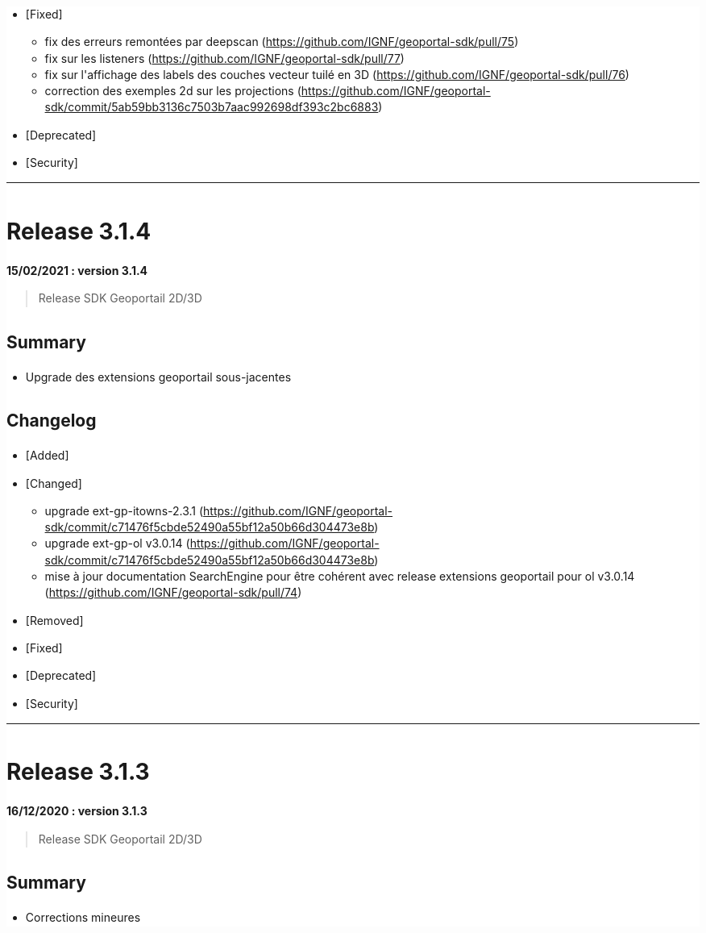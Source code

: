 * [Fixed]

    - fix des erreurs remontées par deepscan (https://github.com/IGNF/geoportal-sdk/pull/75)
    - fix sur les listeners (https://github.com/IGNF/geoportal-sdk/pull/77)
    - fix sur l'affichage des labels des couches vecteur tuilé en 3D (https://github.com/IGNF/geoportal-sdk/pull/76)
    - correction des exemples 2d sur les projections (https://github.com/IGNF/geoportal-sdk/commit/5ab59bb3136c7503b7aac992698df393c2bc6883)
  
* [Deprecated]

* [Security]

---
# Release 3.1.4

**15/02/2021 : version 3.1.4**
> Release SDK Geoportail 2D/3D

## Summary

* Upgrade des extensions geoportail sous-jacentes
 
## Changelog

* [Added]

* [Changed]
    
    - upgrade ext-gp-itowns-2.3.1 (https://github.com/IGNF/geoportal-sdk/commit/c71476f5cbde52490a55bf12a50b66d304473e8b)
    - upgrade ext-gp-ol v3.0.14 (https://github.com/IGNF/geoportal-sdk/commit/c71476f5cbde52490a55bf12a50b66d304473e8b)
    - mise à jour documentation SearchEngine pour être cohérent avec release extensions geoportail pour ol v3.0.14 (https://github.com/IGNF/geoportal-sdk/pull/74)

* [Removed]

* [Fixed]
  
* [Deprecated]

* [Security]

---
# Release 3.1.3

**16/12/2020 : version 3.1.3**
> Release SDK Geoportail 2D/3D

## Summary

* Corrections mineures
 